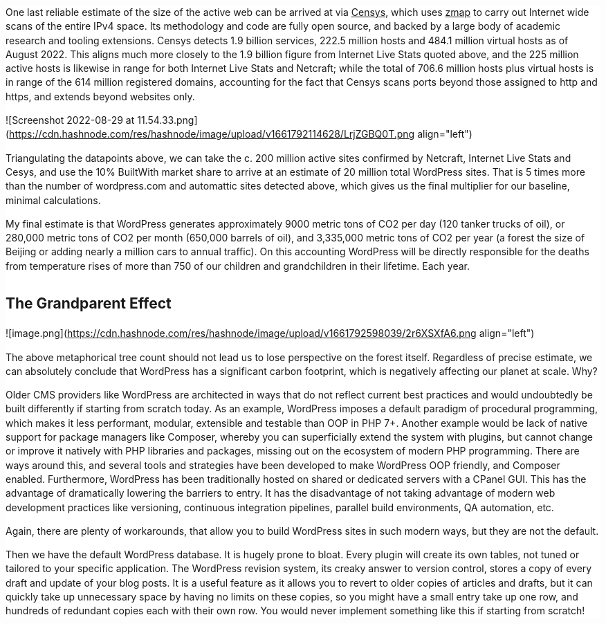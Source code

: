 One last reliable estimate of the size of the active web can be arrived at via [Censys](https://censys.io/data-and-search/), which uses [zmap](https://zmap.io/) to carry out Internet wide scans of the entire IPv4 space. Its methodology and code are fully open source, and backed by a large body of academic research and tooling extensions. Censys detects 1.9 billion services, 222.5 million hosts and 484.1 million virtual hosts as of August 2022. This aligns much more closely to the 1.9 billion figure from Internet Live Stats quoted above, and the 225 million active hosts is likewise in range for both Internet Live Stats and Netcraft; while the total of 706.6 million hosts plus virtual hosts is in range of the 614 million registered domains, accounting for the fact that Censys scans ports beyond those assigned to http and https, and extends beyond websites only.


![Screenshot 2022-08-29 at 11.54.33.png](https://cdn.hashnode.com/res/hashnode/image/upload/v1661792114628/LrjZGBQ0T.png align="left")


Triangulating the datapoints above, we can take the c. 200 million active sites confirmed by Netcraft, Internet Live Stats and Cesys, and use the 10% BuiltWith market share to arrive at an estimate of 20 million total WordPress sites. That is 5 times more than the number of wordpress.com and automattic sites detected above, which gives us the final multiplier for our baseline, minimal calculations.

My final estimate is that WordPress generates approximately 9000 metric tons of CO2 per day (120 tanker trucks of oil), or 280,000 metric tons of CO2 per month (650,000 barrels of oil), and 3,335,000 metric tons of CO2 per year (a forest the size of Beijing or adding nearly a million cars to annual traffic). On this accounting WordPress will be directly responsible for the deaths from temperature rises of more than 750 of our children and grandchildren in their lifetime. Each year. 

## The Grandparent Effect

![image.png](https://cdn.hashnode.com/res/hashnode/image/upload/v1661792598039/2r6XSXfA6.png align="left")

The above metaphorical tree count should not lead us to lose perspective on the forest itself. Regardless of precise estimate, we can absolutely conclude that WordPress has a significant carbon footprint, which is negatively affecting our planet at scale. Why?

Older CMS providers like WordPress are architected in ways that do not reflect current best practices and would undoubtedly be built differently if starting from scratch today. As an example, WordPress imposes a default paradigm of procedural programming, which makes it less performant, modular, extensible and testable than OOP in PHP 7+. Another example would be lack of native support for package managers like Composer, whereby you can superficially extend the system with plugins, but cannot change or improve it natively with PHP libraries and packages, missing out on the ecosystem of modern PHP programming.  There are ways around this, and several tools and strategies have been developed to make WordPress OOP friendly, and Composer enabled. Furthermore, WordPress has been traditionally hosted on shared or dedicated servers with a CPanel GUI. This has the advantage of dramatically lowering the barriers to entry. It has the disadvantage of not taking advantage of modern web development practices like versioning, continuous integration pipelines, parallel build environments, QA automation, etc.

Again, there are plenty of workarounds, that allow you to build WordPress sites in such modern ways, but they are not the default. 

Then we have the default WordPress database. It is hugely prone to bloat. Every plugin will create its own tables, not tuned or tailored to your specific application. The WordPress revision system, its creaky answer to version control, stores a copy of every draft and update of your blog posts. It is a useful feature as it allows you to revert to older copies of articles and drafts, but it can quickly take up unnecessary space by having no limits on these copies, so you might have a small entry take up one row, and hundreds of redundant copies each with their own row. You would never implement something like this if starting from scratch!

